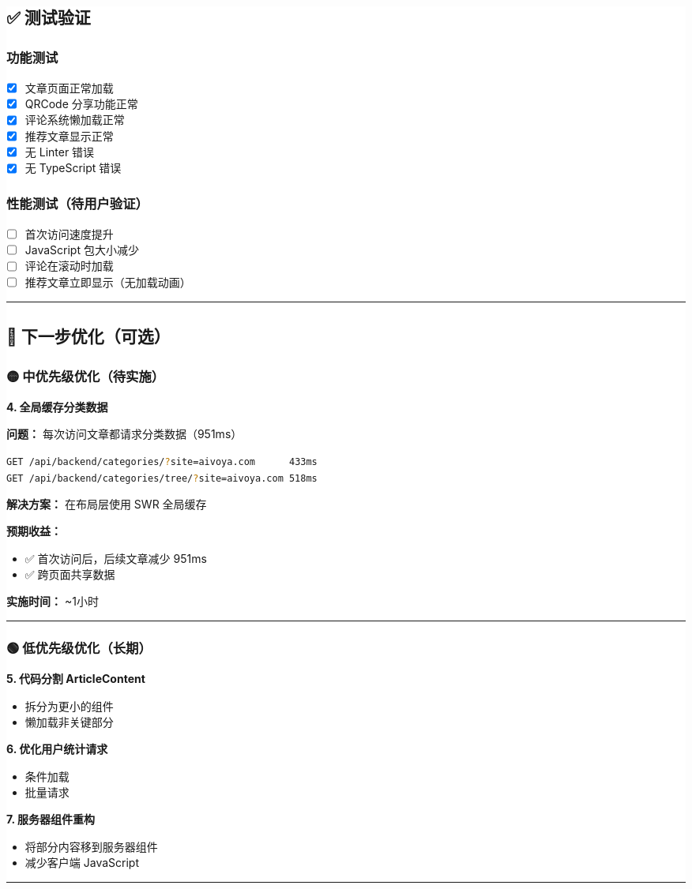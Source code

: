 
## ✅ 测试验证

### 功能测试

- [x] 文章页面正常加载
- [x] QRCode 分享功能正常
- [x] 评论系统懒加载正常
- [x] 推荐文章显示正常
- [x] 无 Linter 错误
- [x] 无 TypeScript 错误

### 性能测试（待用户验证）

- [ ] 首次访问速度提升
- [ ] JavaScript 包大小减少
- [ ] 评论在滚动时加载
- [ ] 推荐文章立即显示（无加载动画）

---

## 🚀 下一步优化（可选）

### 🟡 中优先级优化（待实施）

**4. 全局缓存分类数据**

**问题：** 每次访问文章都请求分类数据（951ms）
```bash
GET /api/backend/categories/?site=aivoya.com      433ms
GET /api/backend/categories/tree/?site=aivoya.com 518ms
```

**解决方案：** 在布局层使用 SWR 全局缓存

**预期收益：**
- ✅ 首次访问后，后续文章减少 951ms
- ✅ 跨页面共享数据

**实施时间：** ~1小时

---

### 🟢 低优先级优化（长期）

**5. 代码分割 ArticleContent**
- 拆分为更小的组件
- 懒加载非关键部分

**6. 优化用户统计请求**
- 条件加载
- 批量请求

**7. 服务器组件重构**
- 将部分内容移到服务器组件
- 减少客户端 JavaScript

---